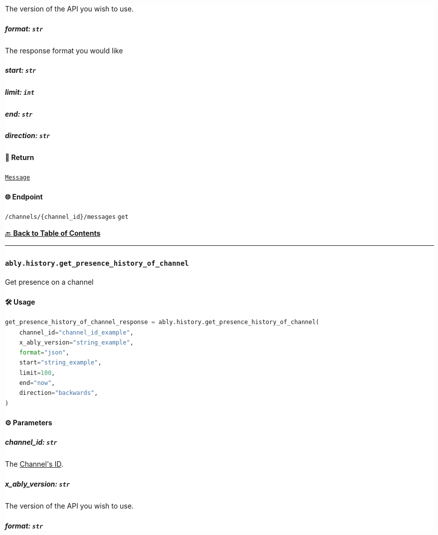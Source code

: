 The version of the API you wish to use.

##### format: `str`<a id="format-str"></a>

The response format you would like

##### start: `str`<a id="start-str"></a>

##### limit: `int`<a id="limit-int"></a>

##### end: `str`<a id="end-str"></a>

##### direction: `str`<a id="direction-str"></a>

#### 🔄 Return<a id="🔄-return"></a>

[`Message`](./ably_platform_python_sdk/pydantic/message.py)

#### 🌐 Endpoint<a id="🌐-endpoint"></a>

`/channels/{channel_id}/messages` `get`

[🔙 **Back to Table of Contents**](#table-of-contents)

---

### `ably.history.get_presence_history_of_channel`<a id="ablyhistoryget_presence_history_of_channel"></a>

Get presence on a channel

#### 🛠️ Usage<a id="🛠️-usage"></a>

```python
get_presence_history_of_channel_response = ably.history.get_presence_history_of_channel(
    channel_id="channel_id_example",
    x_ably_version="string_example",
    format="json",
    start="string_example",
    limit=100,
    end="now",
    direction="backwards",
)
```

#### ⚙️ Parameters<a id="⚙️-parameters"></a>

##### channel_id: `str`<a id="channel_id-str"></a>

The [Channel's ID](https://www.ably.io/documentation/rest/channels).

##### x_ably_version: `str`<a id="x_ably_version-str"></a>

The version of the API you wish to use.

##### format: `str`<a id="format-str"></a>
